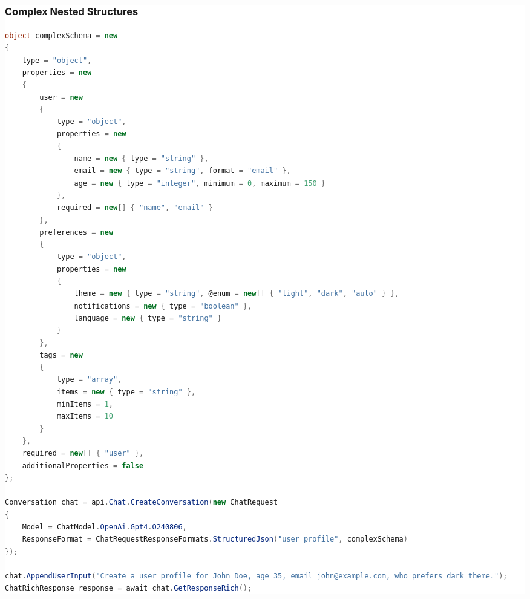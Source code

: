 ### Complex Nested Structures

```csharp
object complexSchema = new
{
    type = "object",
    properties = new
    {
        user = new
        {
            type = "object",
            properties = new
            {
                name = new { type = "string" },
                email = new { type = "string", format = "email" },
                age = new { type = "integer", minimum = 0, maximum = 150 }
            },
            required = new[] { "name", "email" }
        },
        preferences = new
        {
            type = "object",
            properties = new
            {
                theme = new { type = "string", @enum = new[] { "light", "dark", "auto" } },
                notifications = new { type = "boolean" },
                language = new { type = "string" }
            }
        },
        tags = new
        {
            type = "array",
            items = new { type = "string" },
            minItems = 1,
            maxItems = 10
        }
    },
    required = new[] { "user" },
    additionalProperties = false
};

Conversation chat = api.Chat.CreateConversation(new ChatRequest
{
    Model = ChatModel.OpenAi.Gpt4.O240806,
    ResponseFormat = ChatRequestResponseFormats.StructuredJson("user_profile", complexSchema)
});

chat.AppendUserInput("Create a user profile for John Doe, age 35, email john@example.com, who prefers dark theme.");
ChatRichResponse response = await chat.GetResponseRich();
```
